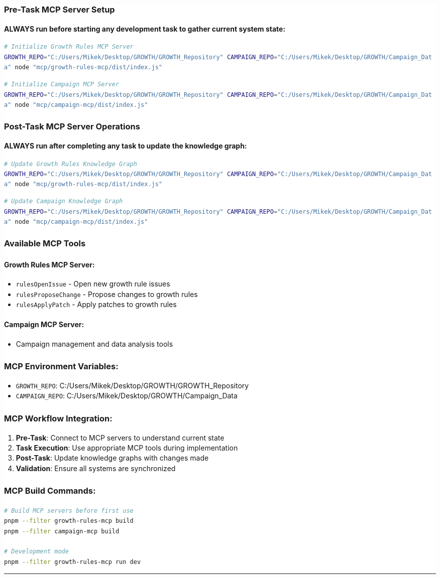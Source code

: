 ### Pre-Task MCP Server Setup
**ALWAYS run before starting any development task to gather current system state:**

```bash
# Initialize Growth Rules MCP Server
GROWTH_REPO="C:/Users/Mikek/Desktop/GROWTH/GROWTH_Repository" CAMPAIGN_REPO="C:/Users/Mikek/Desktop/GROWTH/Campaign_Data" node "mcp/growth-rules-mcp/dist/index.js"
```

```bash
# Initialize Campaign MCP Server
GROWTH_REPO="C:/Users/Mikek/Desktop/GROWTH/GROWTH_Repository" CAMPAIGN_REPO="C:/Users/Mikek/Desktop/GROWTH/Campaign_Data" node "mcp/campaign-mcp/dist/index.js"
```

### Post-Task MCP Server Operations
**ALWAYS run after completing any task to update the knowledge graph:**

```bash
# Update Growth Rules Knowledge Graph
GROWTH_REPO="C:/Users/Mikek/Desktop/GROWTH/GROWTH_Repository" CAMPAIGN_REPO="C:/Users/Mikek/Desktop/GROWTH/Campaign_Data" node "mcp/growth-rules-mcp/dist/index.js"
```

```bash
# Update Campaign Knowledge Graph
GROWTH_REPO="C:/Users/Mikek/Desktop/GROWTH/GROWTH_Repository" CAMPAIGN_REPO="C:/Users/Mikek/Desktop/GROWTH/Campaign_Data" node "mcp/campaign-mcp/dist/index.js"
```

### Available MCP Tools

#### Growth Rules MCP Server:
- `rulesOpenIssue` - Open new growth rule issues
- `rulesProposeChange` - Propose changes to growth rules
- `rulesApplyPatch` - Apply patches to growth rules

#### Campaign MCP Server:
- Campaign management and data analysis tools

### MCP Environment Variables:
- `GROWTH_REPO`: C:/Users/Mikek/Desktop/GROWTH/GROWTH_Repository
- `CAMPAIGN_REPO`: C:/Users/Mikek/Desktop/GROWTH/Campaign_Data

### MCP Workflow Integration:
1. **Pre-Task**: Connect to MCP servers to understand current state
2. **Task Execution**: Use appropriate MCP tools during implementation
3. **Post-Task**: Update knowledge graphs with changes made
4. **Validation**: Ensure all systems are synchronized

### MCP Build Commands:
```bash
# Build MCP servers before first use
pnpm --filter growth-rules-mcp build
pnpm --filter campaign-mcp build

# Development mode
pnpm --filter growth-rules-mcp run dev
```

---